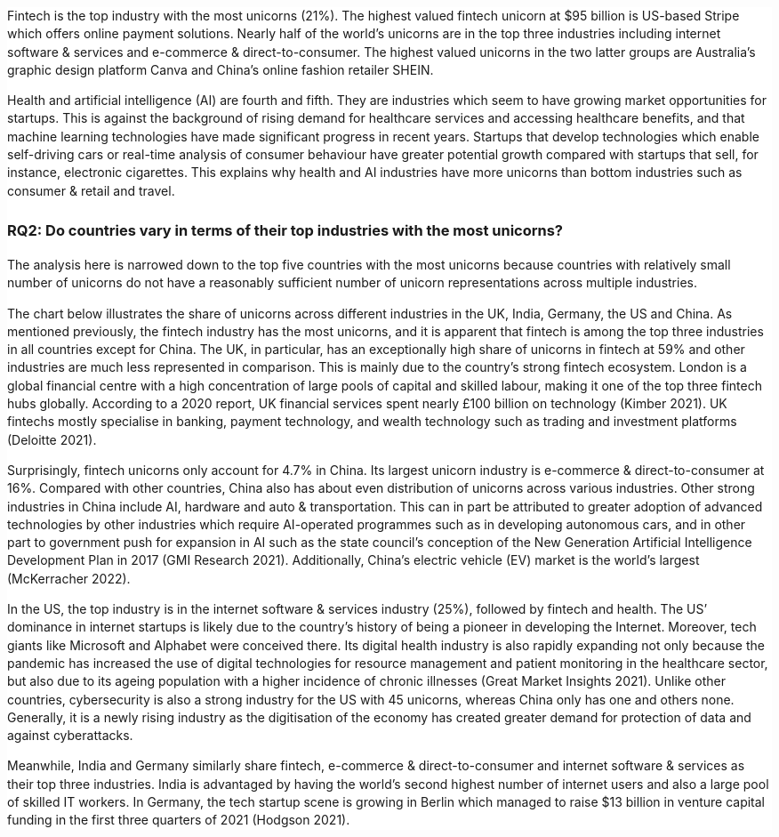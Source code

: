 Fintech is the top industry with the most unicorns (21%). The highest valued fintech unicorn at $95 billion is US-based Stripe which offers online payment solutions. Nearly half of the world’s unicorns are in the top three industries including internet software & services and e-commerce & direct-to-consumer. The highest valued unicorns in the two latter groups are Australia’s graphic design platform Canva and China’s online fashion retailer SHEIN.

Health and artificial intelligence (AI) are fourth and fifth. They are industries which seem to have growing market opportunities for startups. This is against the background of rising demand for healthcare services and accessing healthcare benefits, and that machine learning technologies have made significant progress in recent years. Startups that develop technologies which enable self-driving cars or real-time analysis of consumer behaviour have greater potential growth compared with startups that sell, for instance, electronic cigarettes. This explains why health and AI industries have more unicorns than bottom industries such as consumer & retail and travel.

### RQ2: Do countries vary in terms of their top industries with the most unicorns?

The analysis here is narrowed down to the top five countries with the most unicorns because countries with relatively small number of unicorns do not have a reasonably sufficient number of unicorn representations across multiple industries.

The chart below illustrates the share of unicorns across different industries in the UK, India, Germany, the US and China. As mentioned previously, the fintech industry has the most unicorns, and it is apparent that fintech is among the top three industries in all countries except for China. The UK, in particular, has an exceptionally high share of unicorns in fintech at 59% and other industries are much less represented in comparison. This is mainly due to the country’s strong fintech ecosystem. London is a global financial centre with a high concentration of large pools of capital and skilled labour, making it one of the top three fintech hubs globally. According to a 2020 report, UK financial services spent nearly £100 billion on technology (Kimber 2021). UK fintechs mostly specialise in banking, payment technology, and wealth technology such as trading and investment platforms (Deloitte 2021).

Surprisingly, fintech unicorns only account for 4.7% in China. Its largest unicorn industry is e-commerce & direct-to-consumer at 16%. Compared with other countries, China also has about even distribution of unicorns across various industries. Other strong industries in China include AI, hardware and auto & transportation. This can in part be attributed to greater adoption of advanced technologies by other industries which require AI-operated programmes such as in developing autonomous cars, and in other part to government push for expansion in AI such as the state council’s conception of the New Generation Artificial Intelligence Development Plan in 2017 (GMI Research 2021). Additionally, China’s electric vehicle (EV) market is the world’s largest (McKerracher 2022).

In the US, the top industry is in the internet software & services industry (25%), followed by fintech and health. The US’ dominance in internet startups is likely due to the country’s history of being a pioneer in developing the Internet. Moreover, tech giants like Microsoft and Alphabet were conceived there. Its digital health industry is also rapidly expanding not only because the pandemic has increased the use of digital technologies for resource management and patient monitoring in the healthcare sector, but also due to its ageing population with a higher incidence of chronic illnesses (Great Market Insights 2021). Unlike other countries, cybersecurity is also a strong industry for the US with 45 unicorns, whereas China only has one and others none. Generally, it is a newly rising industry as the digitisation of the economy has created greater demand for protection of data and against cyberattacks.

Meanwhile, India and Germany similarly share fintech, e-commerce & direct-to-consumer and internet software & services as their top three industries. India is advantaged by having the world’s second highest number of internet users and also a large pool of skilled IT workers. In Germany, the tech startup scene is growing in Berlin which managed to raise $13 billion in venture capital funding in the first three quarters of 2021 (Hodgson 2021).
